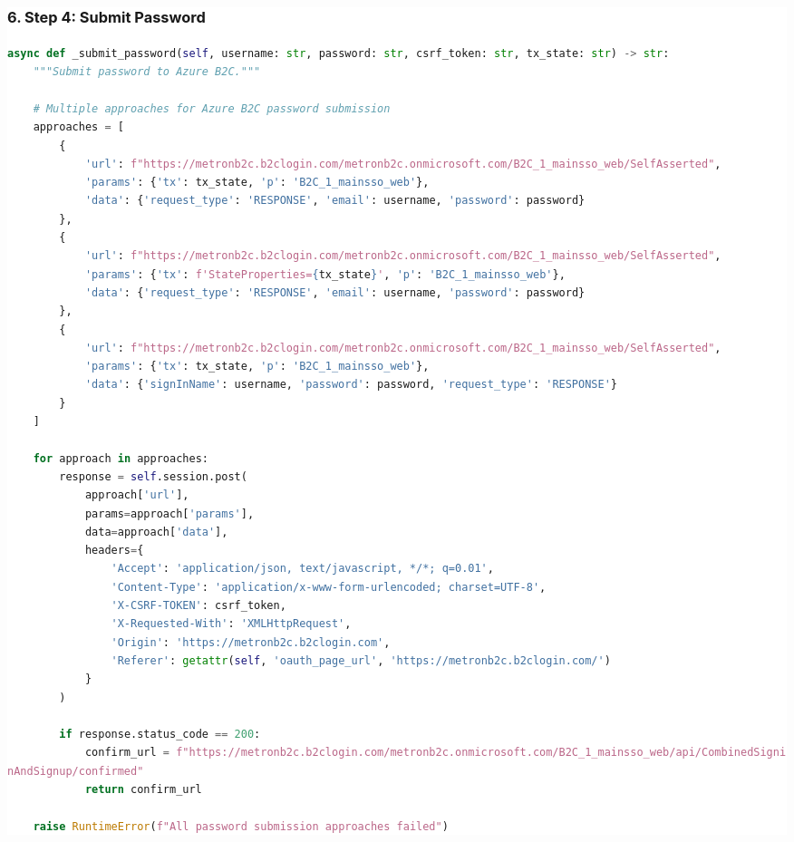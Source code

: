 ### 6. Step 4: Submit Password

```python
async def _submit_password(self, username: str, password: str, csrf_token: str, tx_state: str) -> str:
    """Submit password to Azure B2C."""
    
    # Multiple approaches for Azure B2C password submission
    approaches = [
        {
            'url': f"https://metronb2c.b2clogin.com/metronb2c.onmicrosoft.com/B2C_1_mainsso_web/SelfAsserted",
            'params': {'tx': tx_state, 'p': 'B2C_1_mainsso_web'},
            'data': {'request_type': 'RESPONSE', 'email': username, 'password': password}
        },
        {
            'url': f"https://metronb2c.b2clogin.com/metronb2c.onmicrosoft.com/B2C_1_mainsso_web/SelfAsserted",
            'params': {'tx': f'StateProperties={tx_state}', 'p': 'B2C_1_mainsso_web'},
            'data': {'request_type': 'RESPONSE', 'email': username, 'password': password}
        },
        {
            'url': f"https://metronb2c.b2clogin.com/metronb2c.onmicrosoft.com/B2C_1_mainsso_web/SelfAsserted",
            'params': {'tx': tx_state, 'p': 'B2C_1_mainsso_web'},
            'data': {'signInName': username, 'password': password, 'request_type': 'RESPONSE'}
        }
    ]
    
    for approach in approaches:
        response = self.session.post(
            approach['url'],
            params=approach['params'],
            data=approach['data'],
            headers={
                'Accept': 'application/json, text/javascript, */*; q=0.01',
                'Content-Type': 'application/x-www-form-urlencoded; charset=UTF-8',
                'X-CSRF-TOKEN': csrf_token,
                'X-Requested-With': 'XMLHttpRequest',
                'Origin': 'https://metronb2c.b2clogin.com',
                'Referer': getattr(self, 'oauth_page_url', 'https://metronb2c.b2clogin.com/')
            }
        )
        
        if response.status_code == 200:
            confirm_url = f"https://metronb2c.b2clogin.com/metronb2c.onmicrosoft.com/B2C_1_mainsso_web/api/CombinedSigninAndSignup/confirmed"
            return confirm_url
    
    raise RuntimeError(f"All password submission approaches failed")
```
